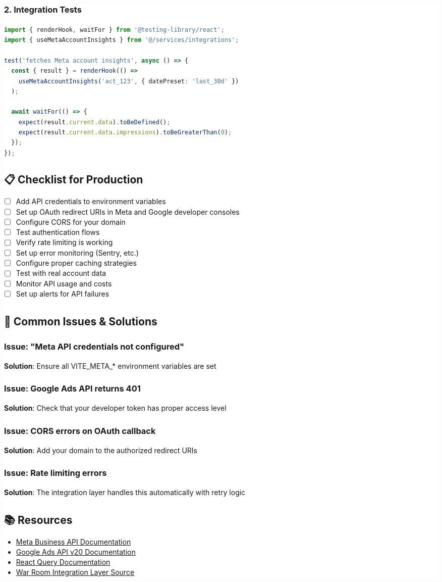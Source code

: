 ### 2. Integration Tests
```typescript
import { renderHook, waitFor } from '@testing-library/react';
import { useMetaAccountInsights } from '@/services/integrations';

test('fetches Meta account insights', async () => {
  const { result } = renderHook(() => 
    useMetaAccountInsights('act_123', { datePreset: 'last_30d' })
  );

  await waitFor(() => {
    expect(result.current.data).toBeDefined();
    expect(result.current.data.impressions).toBeGreaterThan(0);
  });
});
```

## 📋 Checklist for Production

- [ ] Add API credentials to environment variables
- [ ] Set up OAuth redirect URIs in Meta and Google developer consoles
- [ ] Configure CORS for your domain
- [ ] Test authentication flows
- [ ] Verify rate limiting is working
- [ ] Set up error monitoring (Sentry, etc.)
- [ ] Configure proper caching strategies
- [ ] Test with real account data
- [ ] Monitor API usage and costs
- [ ] Set up alerts for API failures

## 🚨 Common Issues & Solutions

### Issue: "Meta API credentials not configured"
**Solution**: Ensure all VITE_META_* environment variables are set

### Issue: Google Ads API returns 401
**Solution**: Check that your developer token has proper access level

### Issue: CORS errors on OAuth callback
**Solution**: Add your domain to the authorized redirect URIs

### Issue: Rate limiting errors
**Solution**: The integration layer handles this automatically with retry logic

## 📚 Resources

- [Meta Business API Documentation](https://developers.facebook.com/docs/marketing-api/)
- [Google Ads API v20 Documentation](https://developers.google.com/google-ads/api/docs/start)
- [React Query Documentation](https://tanstack.com/query/latest)
- [War Room Integration Layer Source](src/services/integrations/)
